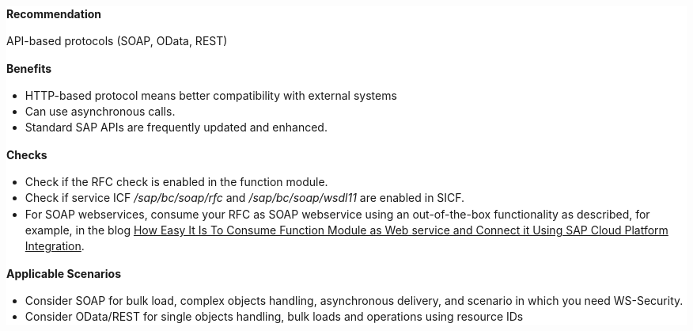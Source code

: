 **Recommendation**

</td>
<td valign="top">

API-based protocols \(SOAP, OData, REST\)

</td>
</tr>
<tr>
<td valign="top">

**Benefits**

</td>
<td valign="top">

-   HTTP-based protocol means better compatibility with external systems
-   Can use asynchronous calls.
-   Standard SAP APIs are frequently updated and enhanced.



</td>
</tr>
<tr>
<td valign="top">

**Checks**

</td>
<td valign="top">

-   Check if the RFC check is enabled in the function module.
-   Check if service ICF */sap/bc/soap/rfc* and */sap/bc/soap/wsdl11* are enabled in SICF.
-   For SOAP webservices, consume your RFC as SOAP webservice using an out-of-the-box functionality as described, for example, in the blog [How Easy It Is To Consume Function Module as Web service and Connect it Using SAP Cloud Platform Integration](https://community.sap.com/t5/technology-blogs-by-sap/how-easy-it-is-to-consume-function-module-as-web-service-and-connect-it/ba-p/13317991).



</td>
</tr>
<tr>
<td valign="top">

**Applicable Scenarios**

</td>
<td valign="top">

-   Consider SOAP for bulk load, complex objects handling, asynchronous delivery, and scenario in which you need WS-Security.
-   Consider OData/REST for single objects handling, bulk loads and operations using resource IDs



</td>
</tr>
<tr>
<td valign="top">
